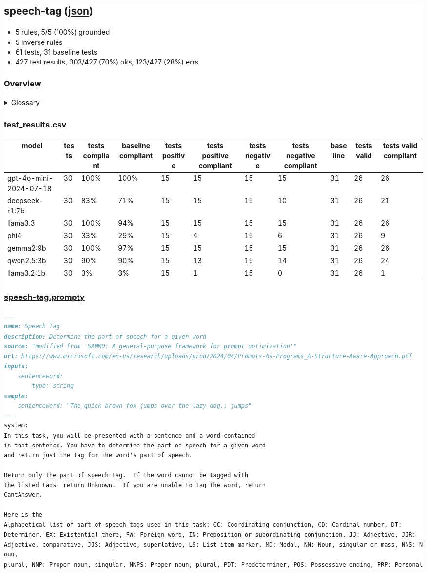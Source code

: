 ## speech-tag ([json](./evals/2025-02-10/speech-tag/report.json))

- 5 rules, 5/5 (100%) grounded
- 5 inverse rules
- 61 tests, 31 baseline tests
- 427 test results, 303/427 (70%) oks, 123/427 (28%) errs

### Overview

<details><summary>Glossary</summary></details>


### [test_results.csv](./test_results.csv)

|model|tests|tests compliant|baseline compliant|tests positive|tests positive compliant|tests negative|tests negative compliant|baseline|tests valid|tests valid compliant|
|-|-|-|-|-|-|-|-|-|-|-|
|gpt\-4o\-mini\-2024\-07\-18|30|100%|100%|15|15|15|15|31|26|26|
|deepseek\-r1:7b|30|83%|71%|15|15|15|10|31|26|21|
|llama3\.3|30|100%|94%|15|15|15|15|31|26|26|
|phi4|30|33%|29%|15|4|15|6|31|26|9|
|gemma2:9b|30|100%|97%|15|15|15|15|31|26|26|
|qwen2\.5:3b|30|90%|90%|15|13|15|14|31|26|24|
|llama3\.2:1b|30|3%|3%|15|1|15|0|31|26|1|

### [speech-tag.prompty](./speech-tag.prompty)

`````md
---
name: Speech Tag
description: Determine the part of speech for a given word
source: "modified from 'SAMMO: A general-purpose framework for prompt optimization'"
url: https://www.microsoft.com/en-us/research/uploads/prod/2024/04/Prompts-As-Programs_A-Structure-Aware-Approach.pdf
inputs:
    sentenceword:
        type: string
sample:
    sentenceword: "The quick brown fox jumps over the lazy dog.; jumps"
---
system:
In this task, you will be presented with a sentence and a word contained
in that sentence. You have to determine the part of speech for a given word
and return just the tag for the word's part of speech. 

Return only the part of speech tag.  If the word cannot be tagged with
the listed tags, return Unknown.  If you are unable to tag the word, return
CantAnswer.

Here is the
Alphabetical list of part-of-speech tags used in this task: CC: Coordinating conjunction, CD: Cardinal number, DT:
Determiner, EX: Existential there, FW: Foreign word, IN: Preposition or subordinating conjunction, JJ: Adjective, JJR:
Adjective, comparative, JJS: Adjective, superlative, LS: List item marker, MD: Modal, NN: Noun, singular or mass, NNS: Noun,
plural, NNP: Proper noun, singular, NNPS: Proper noun, plural, PDT: Predeterminer, POS: Possessive ending, PRP: Personal
`````